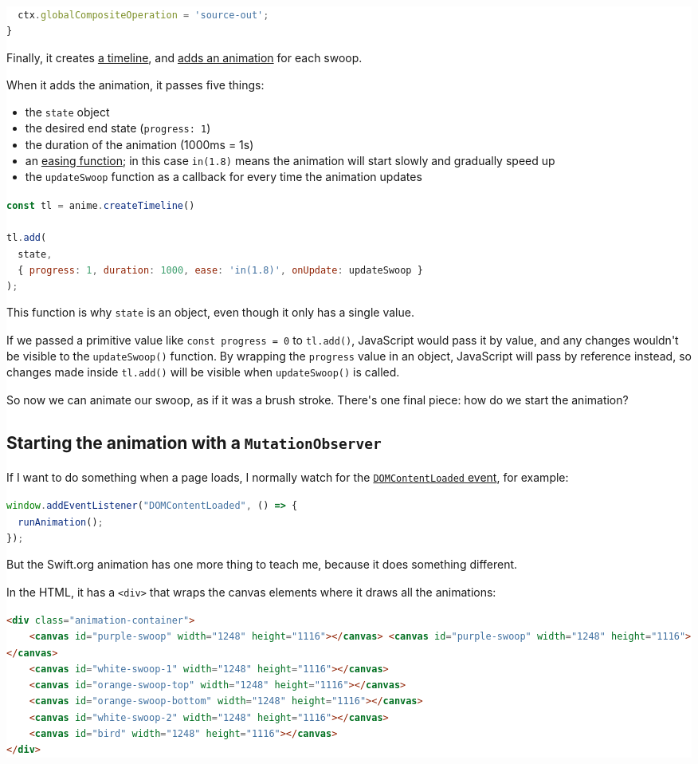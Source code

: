 ```javascript
  ctx.globalCompositeOperation = 'source-out';
}
```

Finally, it creates [a timeline][timeline], and [adds an animation][timeline_add] for each swoop.

When it adds the animation, it passes five things:

*   the `state` object
*   the desired end state (`progress: 1`)
*   the duration of the animation (1000ms = 1s)
*   an [easing function][ease]; in this case `in(1.8)` means the animation will start slowly and gradually speed up
*   the `updateSwoop` function as a callback for every time the animation updates

```javascript
const tl = anime.createTimeline()

tl.add(
  state,
  { progress: 1, duration: 1000, ease: 'in(1.8)', onUpdate: updateSwoop }
);
```

This function is why `state` is an object, even though it only has a single value.

If we passed a primitive value like `const progress = 0` to `tl.add()`, JavaScript would pass it by value, and any changes wouldn't be visible to the `updateSwoop()` function.
By wrapping the `progress` value in an object, JavaScript will pass by reference instead, so changes made inside `tl.add()` will be visible when `updateSwoop()` is called.

So now we can animate our swoop, as if it was a brush stroke.
There's one final piece: how do we start the animation?

[setTimeout]: https://developer.mozilla.org/en-US/docs/Web/API/Window/setTimeout
[setInterval]: https://developer.mozilla.org/en-US/docs/Web/API/Window/setInterval
[unexpected_delays]: https://developer.mozilla.org/en-US/docs/Web/API/Window/setTimeout#reasons_for_delays_longer_than_specified
[anime_js]: https://animejs.com/
[requestAnimationFrame]: https://developer.mozilla.org/en-US/docs/Web/API/Window/requestAnimationFrame
[hardware acceleration]: https://animejs.com/documentation/web-animation-api/hardware-accelerated-animations/
[timeline]: https://animejs.com/documentation/timeline
[ease]: https://animejs.com/documentation/animation/tween-parameters/ease
[timeline_add]: https://animejs.com/documentation/timeline/timeline-methods/add




## Starting the animation with a `MutationObserver`

If I want to do something when a page loads, I normally watch for the [`DOMContentLoaded` event][DOMContentLoaded], for example:

```javascript
window.addEventListener("DOMContentLoaded", () => {
  runAnimation();
});
```

But the Swift.org animation has one more thing to teach me, because it does something different.

In the HTML, it has a `<div>` that wraps the canvas elements where it draws all the animations:

```html
<div class="animation-container">
    <canvas id="purple-swoop" width="1248" height="1116"></canvas> <canvas id="purple-swoop" width="1248" height="1116"></canvas>
    <canvas id="white-swoop-1" width="1248" height="1116"></canvas>
    <canvas id="orange-swoop-top" width="1248" height="1116"></canvas>
    <canvas id="orange-swoop-bottom" width="1248" height="1116"></canvas>
    <canvas id="white-swoop-2" width="1248" height="1116"></canvas>
    <canvas id="bird" width="1248" height="1116"></canvas>
</div>
```


[redesign]: https://www.swift.org/blog/redesigned-swift-org-is-now-live/
[masking]: /2021/inner-outer-strokes-svg/
[pathviz]: https://svg-path-visualizer.netlify.app/#M-34%20860C-34%20860%2042%20912%20102%20854C162%20796%2098%20658%2050%20556C2%20454%2018%2048%20142%2088C272%20130%20290%20678%20432%20682C574%20686%20434%20102%20794%2090C1009%2083%201028%20280%201028%20280
[setLineDash]: https://developer.mozilla.org/en-US/docs/Web/API/CanvasRenderingContext2D/setLineDash
[lineDashOffset]: https://developer.mozilla.org/en-US/docs/Web/API/CanvasRenderingContext2D/lineDashOffset
[lineCap]: https://developer.mozilla.org/en-US/docs/Web/API/CanvasRenderingContext2D/lineCap
[svg_masks]: /2021/inner-outer-strokes-svg/
[mdn_composite]: https://developer.mozilla.org/en-US/docs/Web/API/CanvasRenderingContext2D/globalCompositeOperation
[source_in]: https://developer.mozilla.org/en-US/docs/Web/API/CanvasRenderingContext2D/globalCompositeOperation#source-in
[DOMContentLoaded]: https://developer.mozilla.org/en-US/docs/Web/API/Document/DOMContentLoaded_event
[MutationObserver]: https://developer.mozilla.org/en-US/docs/Web/API/MutationObserver/MutationObserver
[prefers-reduced-motion]: https://developer.mozilla.org/en-US/docs/Web/CSS/@media/prefers-reduced-motion
[hero_js]: https://github.com/swiftlang/swift-org-website/blob/10539c474bea9a084bd90daac387fde6b62bd0c4/assets/javascripts/new-javascripts/hero.js